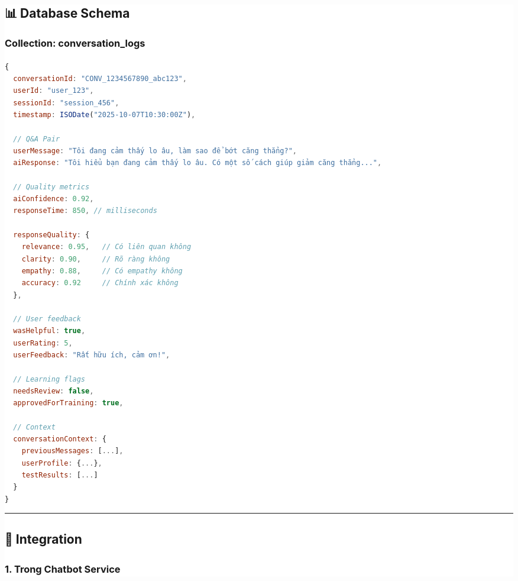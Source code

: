 
## 📊 Database Schema

### Collection: conversation_logs

```javascript
{
  conversationId: "CONV_1234567890_abc123",
  userId: "user_123",
  sessionId: "session_456",
  timestamp: ISODate("2025-10-07T10:30:00Z"),
  
  // Q&A Pair
  userMessage: "Tôi đang cảm thấy lo âu, làm sao để bớt căng thẳng?",
  aiResponse: "Tôi hiểu bạn đang cảm thấy lo âu. Có một số cách giúp giảm căng thẳng...",
  
  // Quality metrics
  aiConfidence: 0.92,
  responseTime: 850, // milliseconds
  
  responseQuality: {
    relevance: 0.95,   // Có liên quan không
    clarity: 0.90,     // Rõ ràng không
    empathy: 0.88,     // Có empathy không
    accuracy: 0.92     // Chính xác không
  },
  
  // User feedback
  wasHelpful: true,
  userRating: 5,
  userFeedback: "Rất hữu ích, cảm ơn!",
  
  // Learning flags
  needsReview: false,
  approvedForTraining: true,
  
  // Context
  conversationContext: {
    previousMessages: [...],
    userProfile: {...},
    testResults: [...]
  }
}
```

---

## 🔧 Integration

### 1. Trong Chatbot Service
